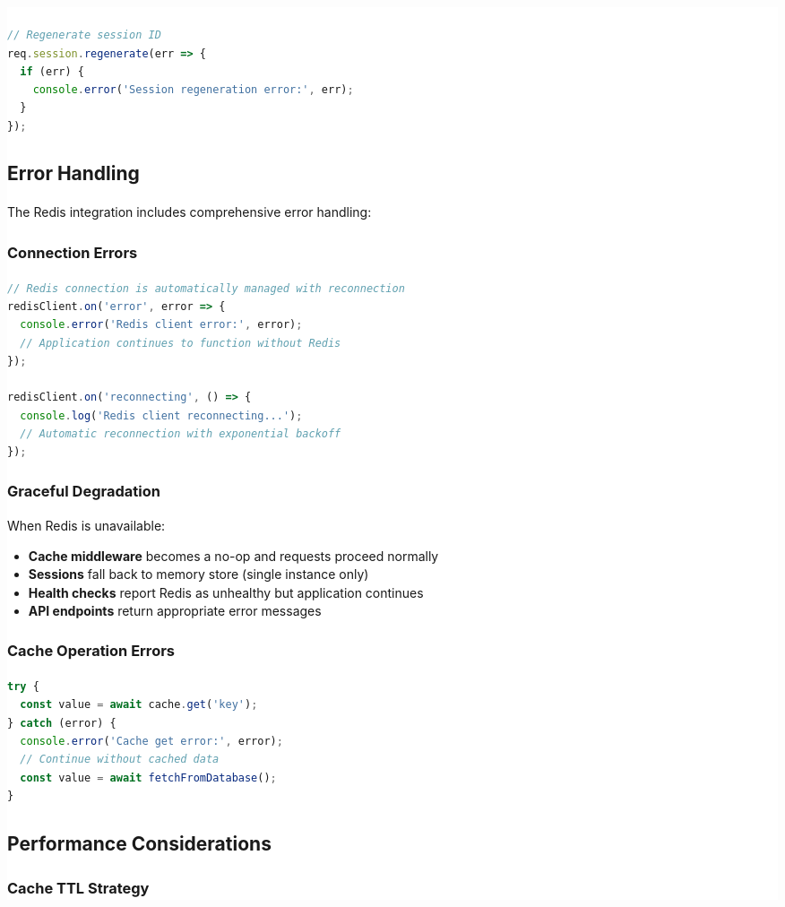 ```typescript

// Regenerate session ID
req.session.regenerate(err => {
  if (err) {
    console.error('Session regeneration error:', err);
  }
});
```

## Error Handling

The Redis integration includes comprehensive error handling:

### Connection Errors

```typescript
// Redis connection is automatically managed with reconnection
redisClient.on('error', error => {
  console.error('Redis client error:', error);
  // Application continues to function without Redis
});

redisClient.on('reconnecting', () => {
  console.log('Redis client reconnecting...');
  // Automatic reconnection with exponential backoff
});
```

### Graceful Degradation

When Redis is unavailable:

- **Cache middleware** becomes a no-op and requests proceed normally
- **Sessions** fall back to memory store (single instance only)
- **Health checks** report Redis as unhealthy but application continues
- **API endpoints** return appropriate error messages

### Cache Operation Errors

```typescript
try {
  const value = await cache.get('key');
} catch (error) {
  console.error('Cache get error:', error);
  // Continue without cached data
  const value = await fetchFromDatabase();
}
```

## Performance Considerations

### Cache TTL Strategy
